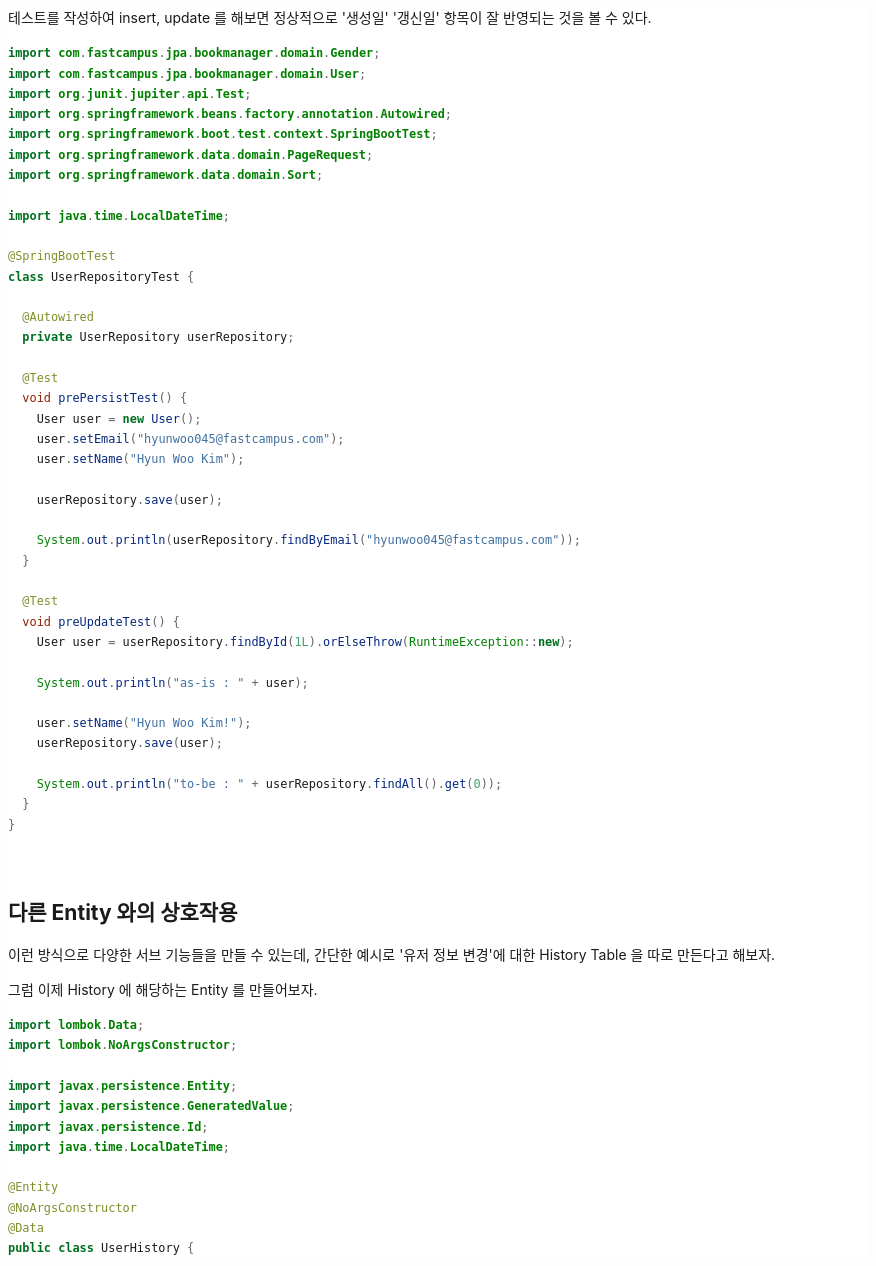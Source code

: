 테스트를 작성하여 insert, update 를 해보면 정상적으로 '생성일' '갱신일' 항목이 잘 반영되는 것을 볼 수 있다.

```java
import com.fastcampus.jpa.bookmanager.domain.Gender;
import com.fastcampus.jpa.bookmanager.domain.User;
import org.junit.jupiter.api.Test;
import org.springframework.beans.factory.annotation.Autowired;
import org.springframework.boot.test.context.SpringBootTest;
import org.springframework.data.domain.PageRequest;
import org.springframework.data.domain.Sort;

import java.time.LocalDateTime;

@SpringBootTest
class UserRepositoryTest {

  @Autowired
  private UserRepository userRepository;

  @Test
  void prePersistTest() {
    User user = new User();
    user.setEmail("hyunwoo045@fastcampus.com");
    user.setName("Hyun Woo Kim");

    userRepository.save(user);

    System.out.println(userRepository.findByEmail("hyunwoo045@fastcampus.com"));
  }

  @Test
  void preUpdateTest() {
    User user = userRepository.findById(1L).orElseThrow(RuntimeException::new);

    System.out.println("as-is : " + user);

    user.setName("Hyun Woo Kim!");
    userRepository.save(user);

    System.out.println("to-be : " + userRepository.findAll().get(0));
  }
}
```

<br/>

## 다른 Entity 와의 상호작용

이런 방식으로 다양한 서브 기능들을 만들 수 있는데, 간단한 예시로 '유저 정보 변경'에 대한 History Table 을 따로 만든다고 해보자.

그럼 이제 History 에 해당하는 Entity 를 만들어보자.

```java
import lombok.Data;
import lombok.NoArgsConstructor;

import javax.persistence.Entity;
import javax.persistence.GeneratedValue;
import javax.persistence.Id;
import java.time.LocalDateTime;

@Entity
@NoArgsConstructor
@Data
public class UserHistory {

```